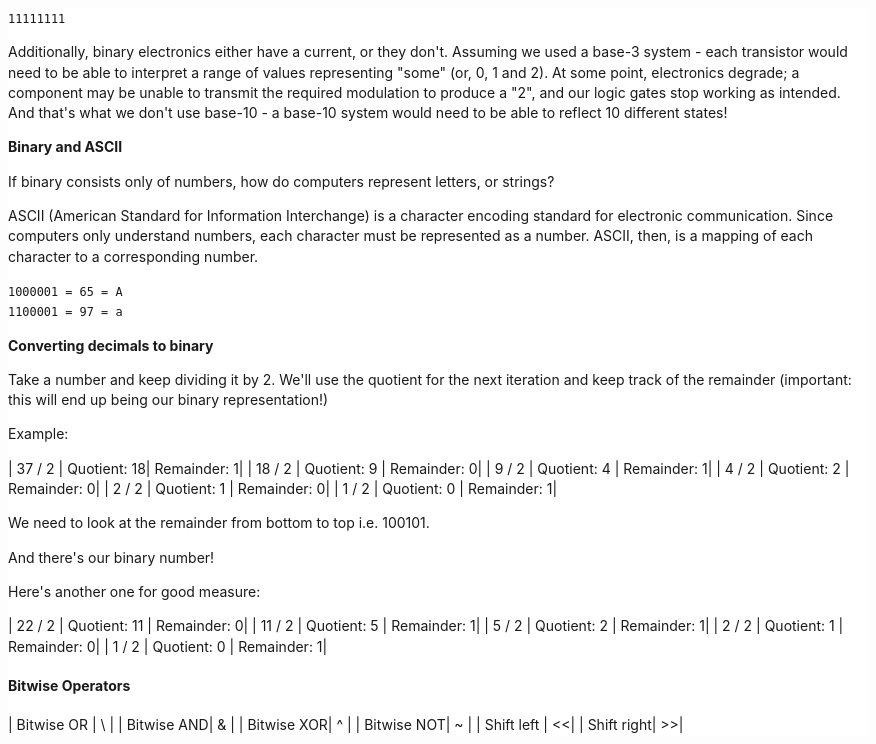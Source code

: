     11111111

Additionally, binary electronics either have a current, or they don't. Assuming we used a base-3 system - each transistor would need to be able to interpret a range of values representing "some" (or, 0, 1 and 2). At some point, electronics degrade; a component may be unable to transmit the required modulation to produce a "2", and our logic gates stop working as intended. And that's what we don't use base-10 - a base-10 system would need to be able to reflect 10 different states!

**Binary and ASCII**

If binary consists only of numbers, how do computers represent letters, or strings?

ASCII (American Standard for Information Interchange) is a character encoding standard for electronic communication. Since computers only understand numbers, each character must be represented as a number. ASCII, then, is a mapping of each character to a corresponding number.

    1000001 = 65 = A
    1100001 = 97 = a

**Converting decimals to binary**

Take a number and keep dividing it by 2. We'll use the quotient for the next iteration and keep track of the remainder (important: this will end up being our binary representation!)

Example:

| 37 / 2 | Quotient: 18| Remainder: 1|
| 18 / 2 | Quotient: 9 | Remainder: 0|
| 9 / 2 | Quotient: 4 | Remainder: 1|
| 4 / 2 | Quotient: 2 | Remainder: 0|
| 2 / 2 | Quotient: 1 | Remainder: 0|
| 1 / 2 | Quotient: 0 | Remainder: 1|

We need to look at the remainder from bottom to top i.e. 100101.

And there's our binary number!

Here's another one for good measure:

| 22 / 2 | Quotient: 11 | Remainder: 0|
| 11 / 2 | Quotient: 5 | Remainder: 1|
| 5 / 2 | Quotient: 2 | Remainder: 1|
| 2 / 2 | Quotient: 1 | Remainder: 0|
| 1 / 2 | Quotient: 0 | Remainder: 1|

#### **Bitwise Operators**

| Bitwise OR | \ |
| Bitwise AND| & |
| Bitwise XOR| ^ |
| Bitwise NOT| ~ |
| Shift left | <<|
| Shift right| >>|
